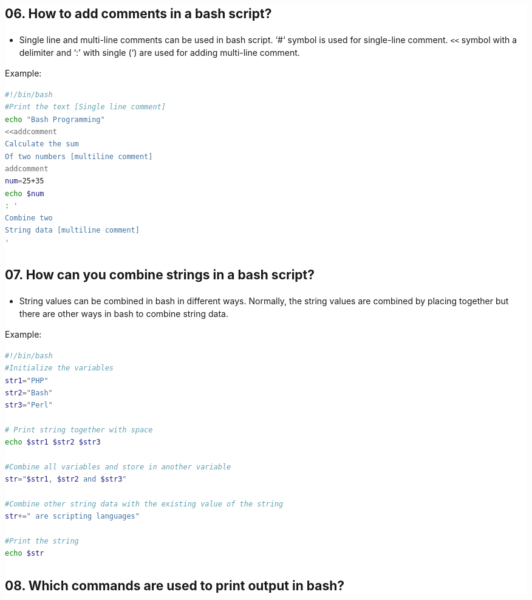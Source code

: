## 06. How to add comments in a bash script?

* Single line and multi-line comments can be used in bash script. ‘#‘ symbol is used for single-line comment. `<<` symbol with a delimiter and ‘:’ with single (‘) are used for adding multi-line comment.

Example:

```bash
#!/bin/bash
#Print the text [Single line comment]
echo "Bash Programming"
<<addcomment
Calculate the sum
Of two numbers [multiline comment]
addcomment
num=25+35
echo $num
: '
Combine two
String data [multiline comment]
'
```

## 07. How can you combine strings in a bash script?

* String values can be combined in bash in different ways. Normally, the string values are combined by placing together but there are other ways in bash to combine string data.

Example:

```bash
#!/bin/bash
#Initialize the variables
str1="PHP"
str2="Bash"
str3="Perl"
 
# Print string together with space
echo $str1 $str2 $str3
 
#Combine all variables and store in another variable
str="$str1, $str2 and $str3"
 
#Combine other string data with the existing value of the string
str+=" are scripting languages"
 
#Print the string
echo $str
``` 

## 08. Which commands are used to print output in bash?
